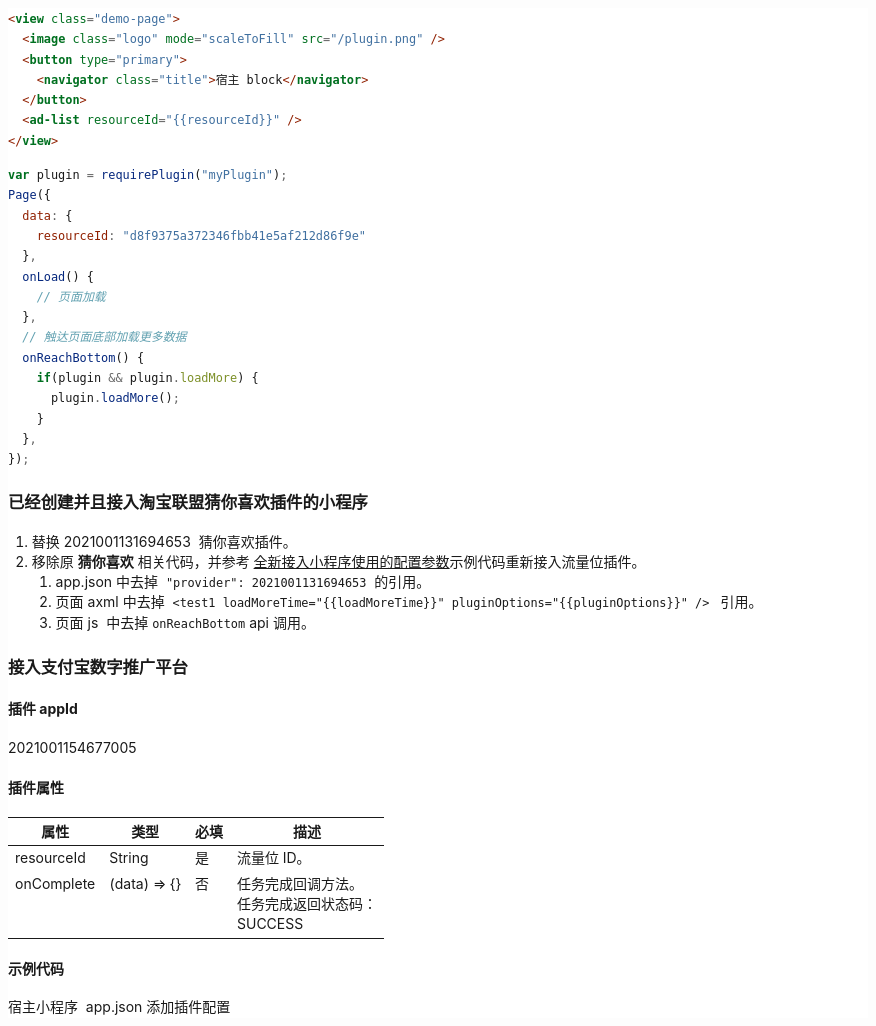 ```html
<view class="demo-page">
  <image class="logo" mode="scaleToFill" src="/plugin.png" />
  <button type="primary">
    <navigator class="title">宿主 block</navigator>
  </button>
  <ad-list resourceId="{{resourceId}}" />
</view>
```

```javascript
var plugin = requirePlugin("myPlugin");
Page({
  data: {
    resourceId: "d8f9375a372346fbb41e5af212d86f9e"
  },
  onLoad() {
    // 页面加载
  },
  // 触达页面底部加载更多数据
  onReachBottom() {
    if(plugin && plugin.loadMore) {
      plugin.loadMore();
    }
  },
});
```

### 已经创建并且接入淘宝联盟猜你喜欢插件的小程序 

1. 替换 2021001131694653  猜你喜欢插件。
1. 移除原 **猜你喜欢** 相关代码，并参考 [全新接入小程序使用的配置参数](https://opendocs.alipay.com/mini/plugin/traffic#%E5%85%A8%E6%96%B0%E6%8E%A5%E5%85%A51688%20%E5%88%86%E9%94%80%E5%AE%A2%20%E6%88%96%20%E6%B7%98%E5%AE%9D%E8%81%94%E7%9B%9F%E5%B9%BF%E5%91%8A%E4%B8%BB)示例代码重新接入流量位插件。
   1. app.json 中去掉  `"provider": 2021001131694653`  的引用。
   1. 页面 axml 中去掉  `<test1 loadMoreTime="{{loadMoreTime}}" pluginOptions="{{pluginOptions}}" /> ` 引用。
   1. 页面 js  中去掉 `onReachBottom` api 调用。

### 接入支付宝数字推广平台

#### 插件 appId  
2021001154677005

#### 插件属性
| **属性** | **类型** | **必填** | **描述** |
| --- | --- | --- | --- |
| resourceId | String | 是 | 流量位 ID。 |
| onComplete | (data) => {} | 否 | 任务完成回调方法。<br />任务完成返回状态码：<br />SUCCESS | FINISH | FAIL | APPLY | CREATE | TIMEOUT（超时为10分钟） |


#### 示例代码
宿主小程序  app.json 添加插件配置
